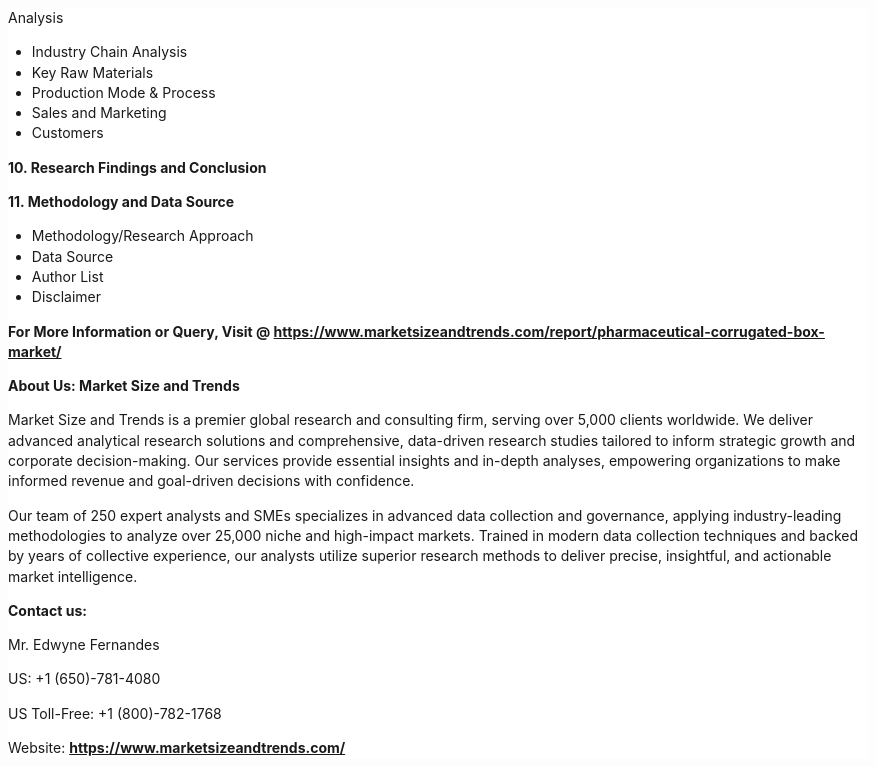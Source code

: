 Analysis</strong></p><ul><li>Industry Chain Analysis</li><li>Key Raw Materials</li><li>Production Mode &amp; Process</li><li>Sales and Marketing</li><li>Customers</li></ul><p><strong>10. Research Findings and Conclusion</strong></p><p><strong>11. Methodology and Data Source</strong></p><ul><li>Methodology/Research Approach</li><li>Data Source</li><li>Author List</li><li>Disclaimer</li></ul></p><p><strong>For More Information or Query, Visit @ <a href="https://www.marketsizeandtrends.com/report/pharmaceutical-corrugated-box-market/">https://www.marketsizeandtrends.com/report/pharmaceutical-corrugated-box-market/</a></strong></p><p><strong>About Us: Market Size and Trends</strong></p><p>Market Size and Trends is a premier global research and consulting firm, serving over 5,000 clients worldwide. We deliver advanced analytical research solutions and comprehensive, data-driven research studies tailored to inform strategic growth and corporate decision-making. Our services provide essential insights and in-depth analyses, empowering organizations to make informed revenue and goal-driven decisions with confidence.</p><p>Our team of 250 expert analysts and SMEs specializes in advanced data collection and governance, applying industry-leading methodologies to analyze over 25,000 niche and high-impact markets. Trained in modern data collection techniques and backed by years of collective experience, our analysts utilize superior research methods to deliver precise, insightful, and actionable market intelligence.</p><p><strong>Contact us:</strong></p><p>Mr. Edwyne Fernandes</p><p>US: +1 (650)-781-4080</p><p>US Toll-Free: +1 (800)-782-1768</p><p>Website: <strong><a href="https://www.marketsizeandtrends.com/">https://www.marketsizeandtrends.com/</a></strong></p>
